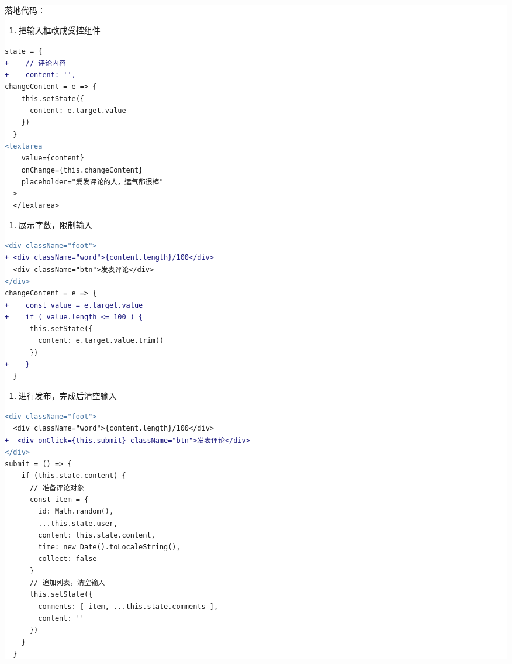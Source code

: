 落地代码：

1. 把输入框改成受控组件

```diff
state = {
+    // 评论内容
+    content: '',
changeContent = e => {
    this.setState({
      content: e.target.value
    })
  }
<textarea 
    value={content} 
    onChange={this.changeContent} 
    placeholder="爱发评论的人，运气都很棒"
  >
  </textarea>
```

1. 展示字数，限制输入

```diff
<div className="foot">
+ <div className="word">{content.length}/100</div>
  <div className="btn">发表评论</div>
</div>
changeContent = e => {
+    const value = e.target.value
+    if ( value.length <= 100 ) {
      this.setState({
        content: e.target.value.trim()
      })
+    }
  }
```

1. 进行发布，完成后清空输入

```diff
<div className="foot">
  <div className="word">{content.length}/100</div>
+  <div onClick={this.submit} className="btn">发表评论</div>
</div>
submit = () => {
    if (this.state.content) {
      // 准备评论对象
      const item = {
        id: Math.random(),
        ...this.state.user,
        content: this.state.content,
        time: new Date().toLocaleString(),
        collect: false  
      }
      // 追加列表，清空输入
      this.setState({
        comments: [ item, ...this.state.comments ],
        content: ''
      })
    }
  }
```
